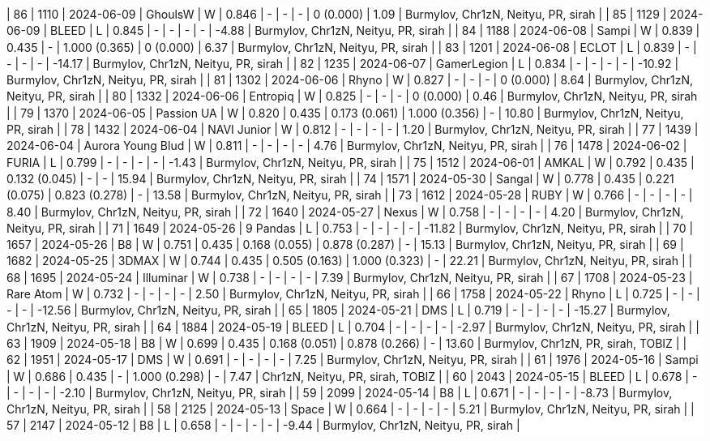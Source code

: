 |           86 |     1110 | 2024-06-09 | GhoulsW           | W   | 0.846      | -            | -                | -                | 0 (0.000) |     1.09 | Burmylov, Chr1zN, Neityu, PR, sirah    |
|           85 |     1129 | 2024-06-09 | BLEED             | L   | 0.845      | -            | -                | -                | -         |    -4.88 | Burmylov, Chr1zN, Neityu, PR, sirah    |
|           84 |     1188 | 2024-06-08 | Sampi             | W   | 0.839      | 0.435        | -                | 1.000 (0.365)    | 0 (0.000) |     6.37 | Burmylov, Chr1zN, Neityu, PR, sirah    |
|           83 |     1201 | 2024-06-08 | ECLOT             | L   | 0.839      | -            | -                | -                | -         |   -14.17 | Burmylov, Chr1zN, Neityu, PR, sirah    |
|           82 |     1235 | 2024-06-07 | GamerLegion       | L   | 0.834      | -            | -                | -                | -         |   -10.92 | Burmylov, Chr1zN, Neityu, PR, sirah    |
|           81 |     1302 | 2024-06-06 | Rhyno             | W   | 0.827      | -            | -                | -                | 0 (0.000) |     8.64 | Burmylov, Chr1zN, Neityu, PR, sirah    |
|           80 |     1332 | 2024-06-06 | Entropiq          | W   | 0.825      | -            | -                | -                | 0 (0.000) |     0.46 | Burmylov, Chr1zN, Neityu, PR, sirah    |
|           79 |     1370 | 2024-06-05 | Passion UA        | W   | 0.820      | 0.435        | 0.173 (0.061)    | 1.000 (0.356)    | -         |    10.80 | Burmylov, Chr1zN, Neityu, PR, sirah    |
|           78 |     1432 | 2024-06-04 | NAVI Junior       | W   | 0.812      | -            | -                | -                | -         |     1.20 | Burmylov, Chr1zN, Neityu, PR, sirah    |
|           77 |     1439 | 2024-06-04 | Aurora Young Blud | W   | 0.811      | -            | -                | -                | -         |     4.76 | Burmylov, Chr1zN, Neityu, PR, sirah    |
|           76 |     1478 | 2024-06-02 | FURIA             | L   | 0.799      | -            | -                | -                | -         |    -1.43 | Burmylov, Chr1zN, Neityu, PR, sirah    |
|           75 |     1512 | 2024-06-01 | AMKAL             | W   | 0.792      | 0.435        | 0.132 (0.045)    | -                | -         |    15.94 | Burmylov, Chr1zN, Neityu, PR, sirah    |
|           74 |     1571 | 2024-05-30 | Sangal            | W   | 0.778      | 0.435        | 0.221 (0.075)    | 0.823 (0.278)    | -         |    13.58 | Burmylov, Chr1zN, Neityu, PR, sirah    |
|           73 |     1612 | 2024-05-28 | RUBY              | W   | 0.766      | -            | -                | -                | -         |     8.40 | Burmylov, Chr1zN, Neityu, PR, sirah    |
|           72 |     1640 | 2024-05-27 | Nexus             | W   | 0.758      | -            | -                | -                | -         |     4.20 | Burmylov, Chr1zN, Neityu, PR, sirah    |
|           71 |     1649 | 2024-05-26 | 9 Pandas          | L   | 0.753      | -            | -                | -                | -         |   -11.82 | Burmylov, Chr1zN, Neityu, PR, sirah    |
|           70 |     1657 | 2024-05-26 | B8                | W   | 0.751      | 0.435        | 0.168 (0.055)    | 0.878 (0.287)    | -         |    15.13 | Burmylov, Chr1zN, Neityu, PR, sirah    |
|           69 |     1682 | 2024-05-25 | 3DMAX             | W   | 0.744      | 0.435        | 0.505 (0.163)    | 1.000 (0.323)    | -         |    22.21 | Burmylov, Chr1zN, Neityu, PR, sirah    |
|           68 |     1695 | 2024-05-24 | Illuminar         | W   | 0.738      | -            | -                | -                | -         |     7.39 | Burmylov, Chr1zN, Neityu, PR, sirah    |
|           67 |     1708 | 2024-05-23 | Rare Atom         | W   | 0.732      | -            | -                | -                | -         |     2.50 | Burmylov, Chr1zN, Neityu, PR, sirah    |
|           66 |     1758 | 2024-05-22 | Rhyno             | L   | 0.725      | -            | -                | -                | -         |   -12.56 | Burmylov, Chr1zN, Neityu, PR, sirah    |
|           65 |     1805 | 2024-05-21 | DMS               | L   | 0.719      | -            | -                | -                | -         |   -15.27 | Burmylov, Chr1zN, Neityu, PR, sirah    |
|           64 |     1884 | 2024-05-19 | BLEED             | L   | 0.704      | -            | -                | -                | -         |    -2.97 | Burmylov, Chr1zN, Neityu, PR, sirah    |
|           63 |     1909 | 2024-05-18 | B8                | W   | 0.699      | 0.435        | 0.168 (0.051)    | 0.878 (0.266)    | -         |    13.60 | Burmylov, Chr1zN, PR, sirah, TOBIZ     |
|           62 |     1951 | 2024-05-17 | DMS               | W   | 0.691      | -            | -                | -                | -         |     7.25 | Burmylov, Chr1zN, Neityu, PR, sirah    |
|           61 |     1976 | 2024-05-16 | Sampi             | W   | 0.686      | 0.435        | -                | 1.000 (0.298)    | -         |     7.47 | Chr1zN, Neityu, PR, sirah, TOBIZ       |
|           60 |     2043 | 2024-05-15 | BLEED             | L   | 0.678      | -            | -                | -                | -         |    -2.10 | Burmylov, Chr1zN, Neityu, PR, sirah    |
|           59 |     2099 | 2024-05-14 | B8                | L   | 0.671      | -            | -                | -                | -         |    -8.73 | Burmylov, Chr1zN, Neityu, PR, sirah    |
|           58 |     2125 | 2024-05-13 | Space             | W   | 0.664      | -            | -                | -                | -         |     5.21 | Burmylov, Chr1zN, Neityu, PR, sirah    |
|           57 |     2147 | 2024-05-12 | B8                | L   | 0.658      | -            | -                | -                | -         |    -9.44 | Burmylov, Chr1zN, Neityu, PR, sirah    |